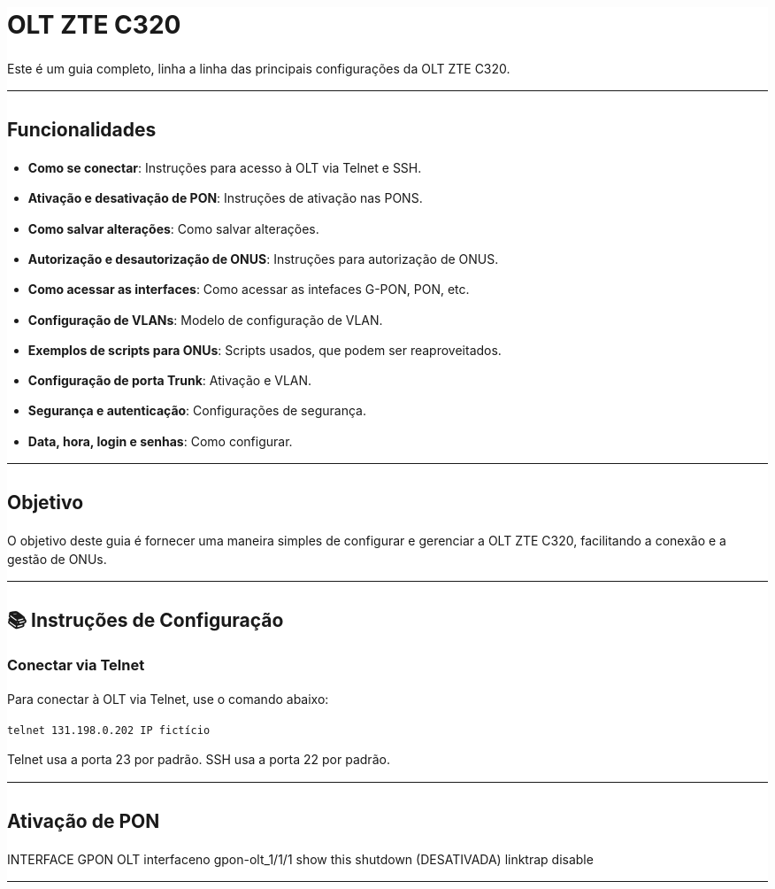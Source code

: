 # OLT ZTE C320

Este é um guia completo, linha a linha das principais configurações da OLT ZTE C320.

---

## Funcionalidades  

- **Como se conectar**: Instruções para acesso à OLT via Telnet e SSH.  

- **Ativação e desativação de PON**: Instruções de ativação nas PONS.

- **Como salvar alterações**: Como salvar alterações.

- **Autorização e desautorização de ONUS**: Instruções para autorização de ONUS.

- **Como acessar as interfaces**: Como acessar as intefaces G-PON, PON, etc.

- **Configuração de VLANs**: Modelo de configuração de VLAN.

- **Exemplos de scripts para ONUs**: Scripts usados, que podem ser reaproveitados.

- **Configuração de porta Trunk**: Ativação e VLAN.

- **Segurança e autenticação**: Configurações de segurança.

- **Data, hora, login e senhas**: Como configurar.

---

## Objetivo  

O objetivo deste guia é fornecer uma maneira simples de configurar e gerenciar a OLT ZTE C320, facilitando a conexão e a gestão de ONUs.

---

## 📚 Instruções de Configuração  

### Conectar via Telnet
Para conectar à OLT via Telnet, use o comando abaixo:
```bash
telnet 131.198.0.202 IP fictício
```
Telnet usa a porta 23 por padrão.
SSH usa a porta 22 por padrão.

---

## Ativação de PON

INTERFACE GPON OLT
interfaceno  gpon-olt_1/1/1
show this
 shutdown (DESATIVADA)
  linktrap disable

---